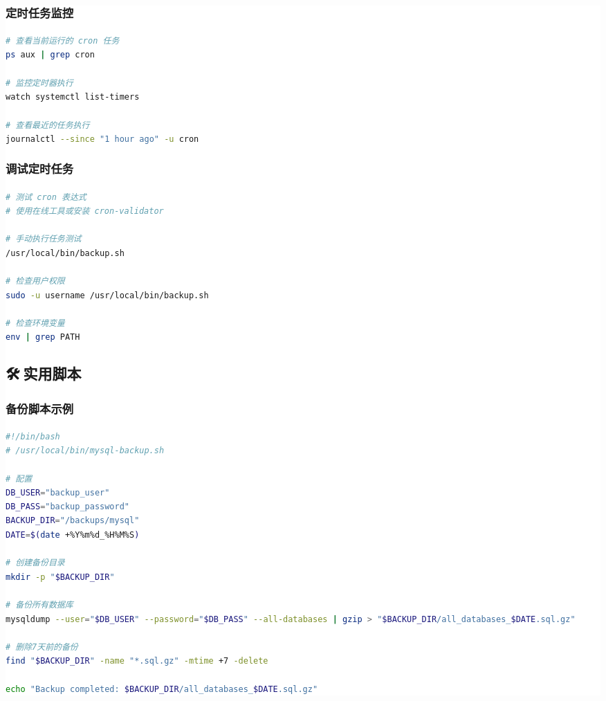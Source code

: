 ### 定时任务监控

```bash
# 查看当前运行的 cron 任务
ps aux | grep cron

# 监控定时器执行
watch systemctl list-timers

# 查看最近的任务执行
journalctl --since "1 hour ago" -u cron
```

### 调试定时任务

```bash
# 测试 cron 表达式
# 使用在线工具或安装 cron-validator

# 手动执行任务测试
/usr/local/bin/backup.sh

# 检查用户权限
sudo -u username /usr/local/bin/backup.sh

# 检查环境变量
env | grep PATH
```

## 🛠️ 实用脚本

### 备份脚本示例

```bash
#!/bin/bash
# /usr/local/bin/mysql-backup.sh

# 配置
DB_USER="backup_user"
DB_PASS="backup_password"
BACKUP_DIR="/backups/mysql"
DATE=$(date +%Y%m%d_%H%M%S)

# 创建备份目录
mkdir -p "$BACKUP_DIR"

# 备份所有数据库
mysqldump --user="$DB_USER" --password="$DB_PASS" --all-databases | gzip > "$BACKUP_DIR/all_databases_$DATE.sql.gz"

# 删除7天前的备份
find "$BACKUP_DIR" -name "*.sql.gz" -mtime +7 -delete

echo "Backup completed: $BACKUP_DIR/all_databases_$DATE.sql.gz"
```
